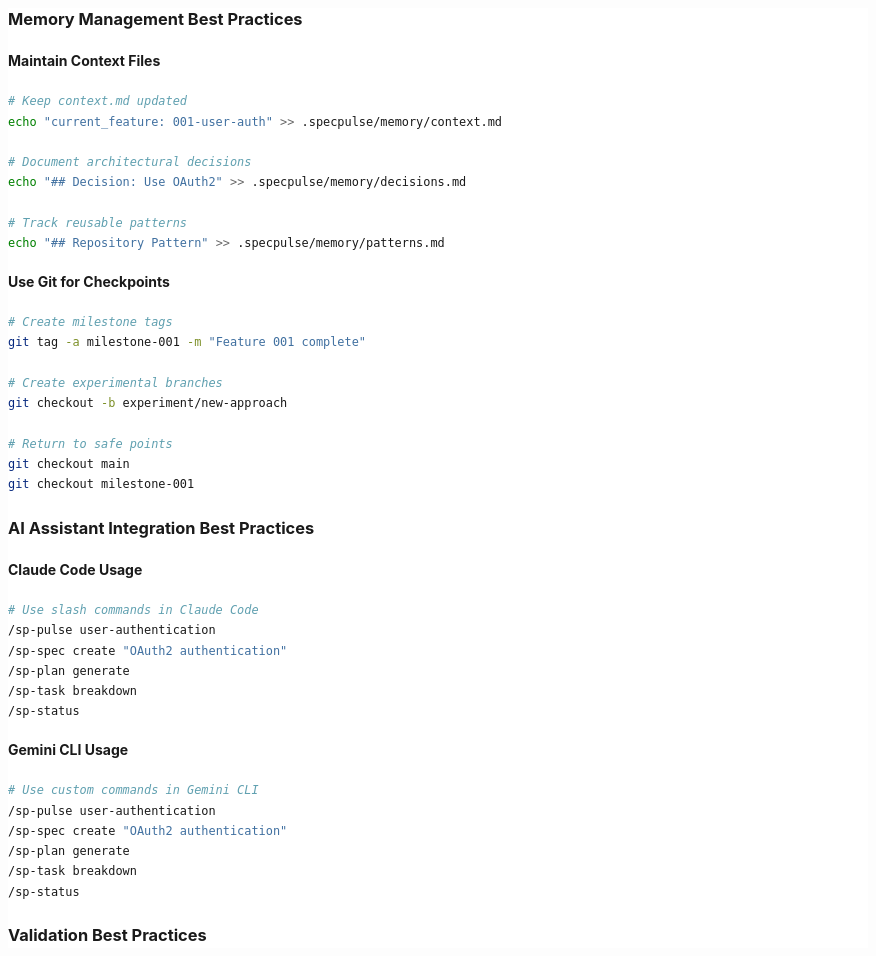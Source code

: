 ### Memory Management Best Practices

#### Maintain Context Files

```bash
# Keep context.md updated
echo "current_feature: 001-user-auth" >> .specpulse/memory/context.md

# Document architectural decisions
echo "## Decision: Use OAuth2" >> .specpulse/memory/decisions.md

# Track reusable patterns
echo "## Repository Pattern" >> .specpulse/memory/patterns.md
```

#### Use Git for Checkpoints

```bash
# Create milestone tags
git tag -a milestone-001 -m "Feature 001 complete"

# Create experimental branches
git checkout -b experiment/new-approach

# Return to safe points
git checkout main
git checkout milestone-001
```

### AI Assistant Integration Best Practices

#### Claude Code Usage

```bash
# Use slash commands in Claude Code
/sp-pulse user-authentication
/sp-spec create "OAuth2 authentication"
/sp-plan generate
/sp-task breakdown
/sp-status
```

#### Gemini CLI Usage

```bash
# Use custom commands in Gemini CLI
/sp-pulse user-authentication
/sp-spec create "OAuth2 authentication"
/sp-plan generate
/sp-task breakdown
/sp-status
```

### Validation Best Practices
